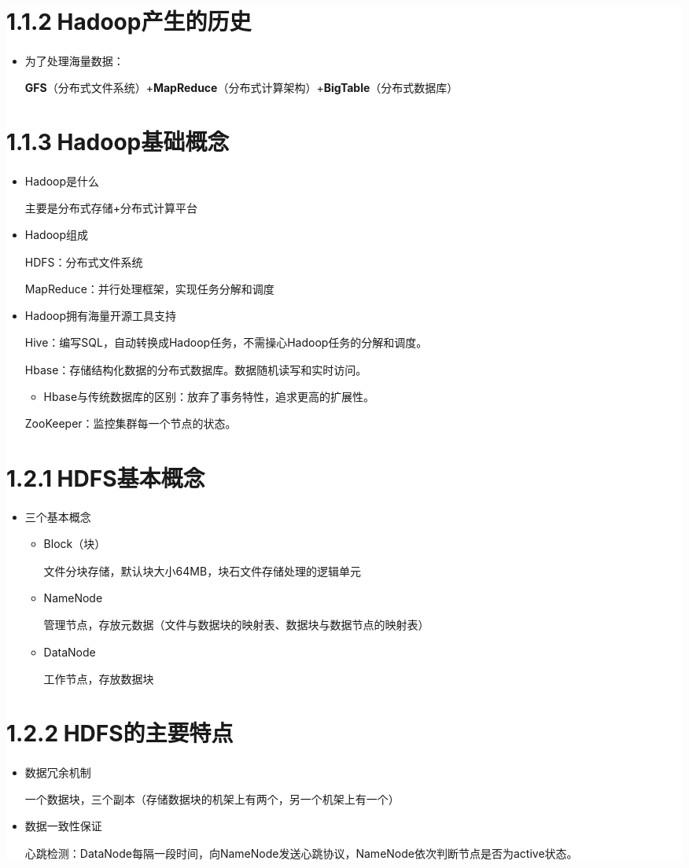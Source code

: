 # 1.1.2 Hadoop产生的历史

+ 为了处理海量数据：

  **GFS**（分布式文件系统）+**MapReduce**（分布式计算架构）+**BigTable**（分布式数据库）



# 1.1.3 Hadoop基础概念

+ Hadoop是什么

  主要是分布式存储+分布式计算平台

+ Hadoop组成

  HDFS：分布式文件系统

  MapReduce：并行处理框架，实现任务分解和调度

+ Hadoop拥有海量开源工具支持

  Hive：编写SQL，自动转换成Hadoop任务，不需操心Hadoop任务的分解和调度。

  Hbase：存储结构化数据的分布式数据库。数据随机读写和实时访问。

  + Hbase与传统数据库的区别：放弃了事务特性，追求更高的扩展性。

  ZooKeeper：监控集群每一个节点的状态。



# 1.2.1 HDFS基本概念

+ 三个基本概念

   + Block（块）

     文件分块存储，默认块大小64MB，块石文件存储处理的逻辑单元

  + NameNode

    管理节点，存放元数据（文件与数据块的映射表、数据块与数据节点的映射表）

  + DataNode

    工作节点，存放数据块



# 1.2.2 HDFS的主要特点

+ 数据冗余机制

  一个数据块，三个副本（存储数据块的机架上有两个，另一个机架上有一个）

+ 数据一致性保证

  心跳检测：DataNode每隔一段时间，向NameNode发送心跳协议，NameNode依次判断节点是否为active状态。

